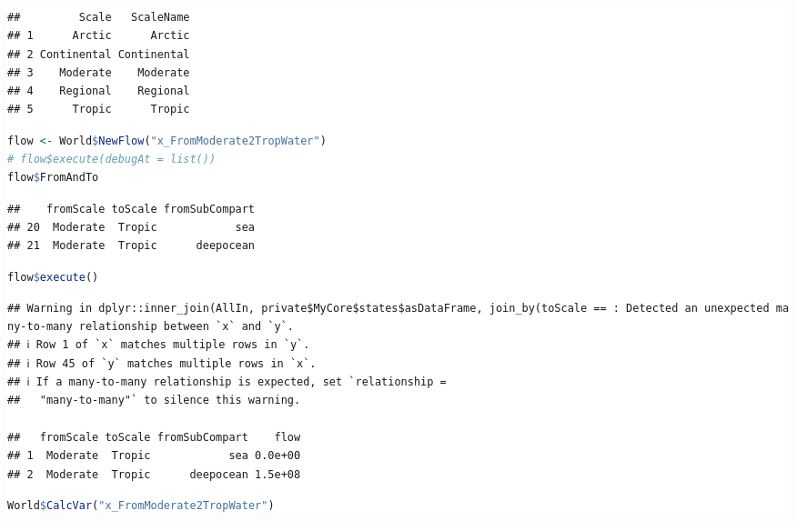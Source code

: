     ##         Scale   ScaleName
    ## 1      Arctic      Arctic
    ## 2 Continental Continental
    ## 3    Moderate    Moderate
    ## 4    Regional    Regional
    ## 5      Tropic      Tropic

``` r
flow <- World$NewFlow("x_FromModerate2TropWater")
# flow$execute(debugAt = list())
flow$FromAndTo
```

    ##    fromScale toScale fromSubCompart
    ## 20  Moderate  Tropic            sea
    ## 21  Moderate  Tropic      deepocean

``` r
flow$execute()
```

    ## Warning in dplyr::inner_join(AllIn, private$MyCore$states$asDataFrame, join_by(toScale == : Detected an unexpected many-to-many relationship between `x` and `y`.
    ## ℹ Row 1 of `x` matches multiple rows in `y`.
    ## ℹ Row 45 of `y` matches multiple rows in `x`.
    ## ℹ If a many-to-many relationship is expected, set `relationship =
    ##   "many-to-many"` to silence this warning.

    ##   fromScale toScale fromSubCompart    flow
    ## 1  Moderate  Tropic            sea 0.0e+00
    ## 2  Moderate  Tropic      deepocean 1.5e+08

``` r
World$CalcVar("x_FromModerate2TropWater")
```
